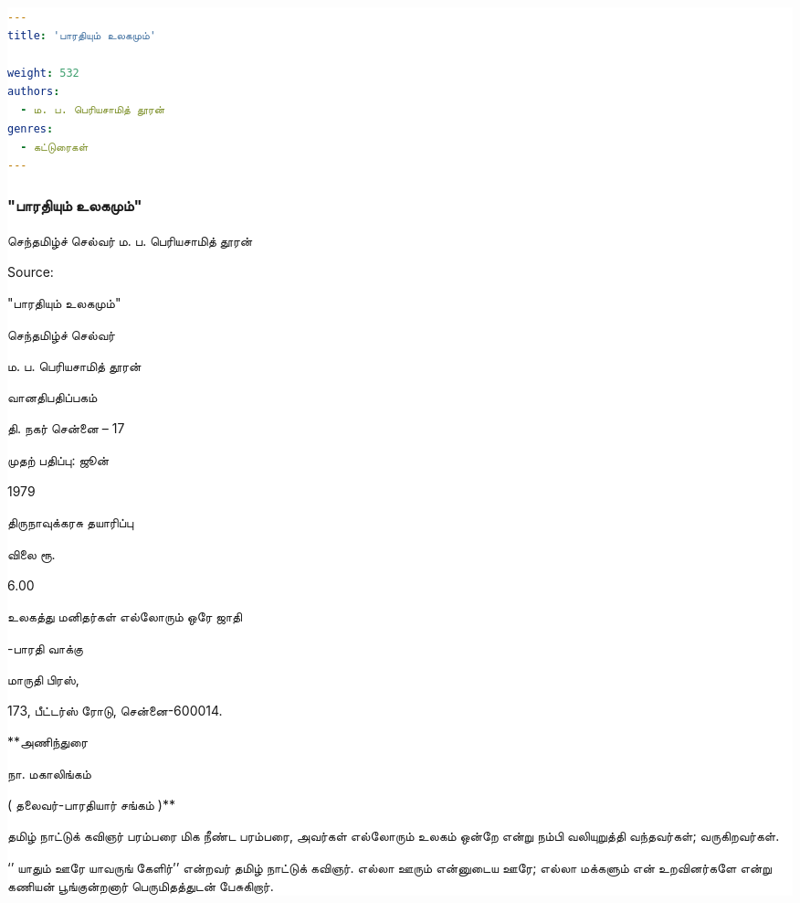 ```yaml
---
title: 'பாரதியும் உலகமும்'

weight: 532
authors:
  - ம. ப. பெரியசாமித் தூரன்
genres:
  - கட்டுரைகள்
---
```




### "பாரதியும் உலகமும்"  

செந்தமிழ்ச் செல்வர் ம. ப. பெரியசாமித் தூரன்  

  

Source:  

"பாரதியும் உலகமும்"  

செந்தமிழ்ச் செல்வர்  

ம. ப. பெரியசாமித் தூரன்  

வானதிபதிப்பகம்  

தி. நகர் சென்னை – 17  

முதற் பதிப்பு: ஜூன்

1979  

திருநாவுக்கரசு தயாரிப்பு  

விலை ரூ.

6.00  

உலகத்து மனிதர்கள் எல்லோரும் ஒரே ஜாதி  

-பாரதி வாக்கு  

மாருதி பிரஸ்,

173, பீட்டர்ஸ் ரோடு, சென்னை-600014.  

**அணிந்துரை  

நா. மகாலிங்கம்  

( தலைவர்-பாரதியார் சங்கம் )**  
  
  

தமிழ் நாட்டுக் கவிஞர் பரம்பரை மிக நீண்ட பரம்பரை, அவர்கள் எல்லோரும் உலகம் ஒன்றே என்று நம்பி வலியுறுத்தி வந்தவர்கள்; வருகிறவர்கள்.  

‘’ யாதும் ஊரே யாவருங் கேளிர்’’ என்றவர் தமிழ் நாட்டுக் கவிஞர். எல்லா ஊரும் என்னுடைய ஊரே; எல்லா மக்களும் என் உறவினர்களே என்று கணியன் பூங்குன்றனார் பெருமிதத்துடன் பேசுகிறார்.  
